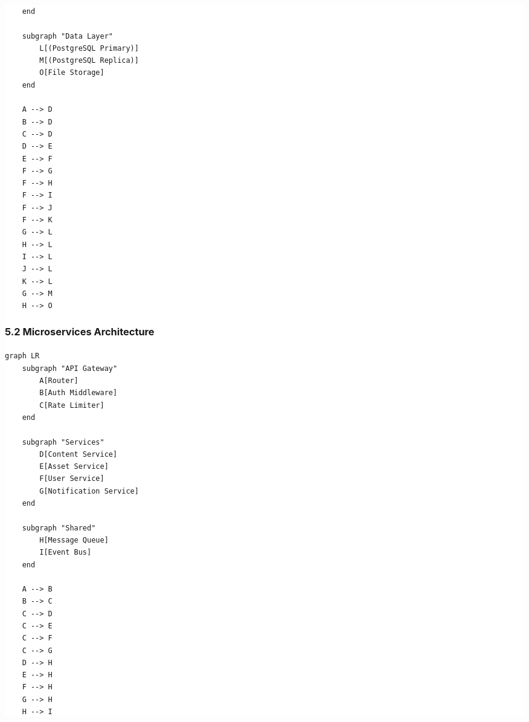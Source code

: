 ```mermaid
    end

    subgraph "Data Layer"
        L[(PostgreSQL Primary)]
        M[(PostgreSQL Replica)]
        O[File Storage]
    end

    A --> D
    B --> D
    C --> D
    D --> E
    E --> F
    F --> G
    F --> H
    F --> I
    F --> J
    F --> K
    G --> L
    H --> L
    I --> L
    J --> L
    K --> L
    G --> M
    H --> O
```

### 5.2 Microservices Architecture

```mermaid
graph LR
    subgraph "API Gateway"
        A[Router]
        B[Auth Middleware]
        C[Rate Limiter]
    end

    subgraph "Services"
        D[Content Service]
        E[Asset Service]
        F[User Service]
        G[Notification Service]
    end

    subgraph "Shared"
        H[Message Queue]
        I[Event Bus]
    end

    A --> B
    B --> C
    C --> D
    C --> E
    C --> F
    C --> G
    D --> H
    E --> H
    F --> H
    G --> H
    H --> I
```
